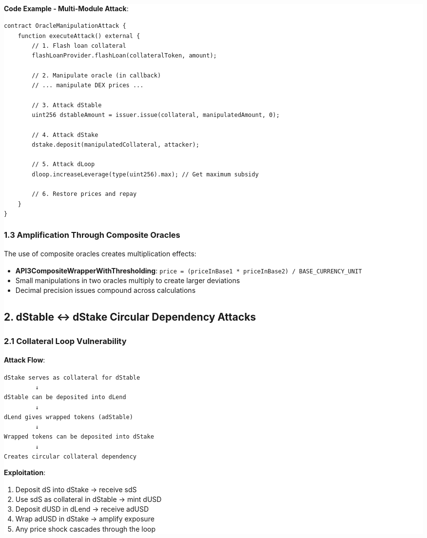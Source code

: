 **Code Example - Multi-Module Attack**:
```solidity
contract OracleManipulationAttack {
    function executeAttack() external {
        // 1. Flash loan collateral
        flashLoanProvider.flashLoan(collateralToken, amount);
        
        // 2. Manipulate oracle (in callback)
        // ... manipulate DEX prices ...
        
        // 3. Attack dStable
        uint256 dstableAmount = issuer.issue(collateral, manipulatedAmount, 0);
        
        // 4. Attack dStake
        dstake.deposit(manipulatedCollateral, attacker);
        
        // 5. Attack dLoop
        dloop.increaseLeverage(type(uint256).max); // Get maximum subsidy
        
        // 6. Restore prices and repay
    }
}
```

### 1.3 Amplification Through Composite Oracles

The use of composite oracles creates multiplication effects:
- **API3CompositeWrapperWithThresholding**: `price = (priceInBase1 * priceInBase2) / BASE_CURRENCY_UNIT`
- Small manipulations in two oracles multiply to create larger deviations
- Decimal precision issues compound across calculations

## 2. dStable ↔ dStake Circular Dependency Attacks

### 2.1 Collateral Loop Vulnerability

**Attack Flow**:
```
dStake serves as collateral for dStable
         ↓
dStable can be deposited into dLend
         ↓
dLend gives wrapped tokens (adStable)
         ↓
Wrapped tokens can be deposited into dStake
         ↓
Creates circular collateral dependency
```

**Exploitation**:
1. Deposit dS into dStake → receive sdS
2. Use sdS as collateral in dStable → mint dUSD
3. Deposit dUSD in dLend → receive adUSD
4. Wrap adUSD in dStake → amplify exposure
5. Any price shock cascades through the loop
